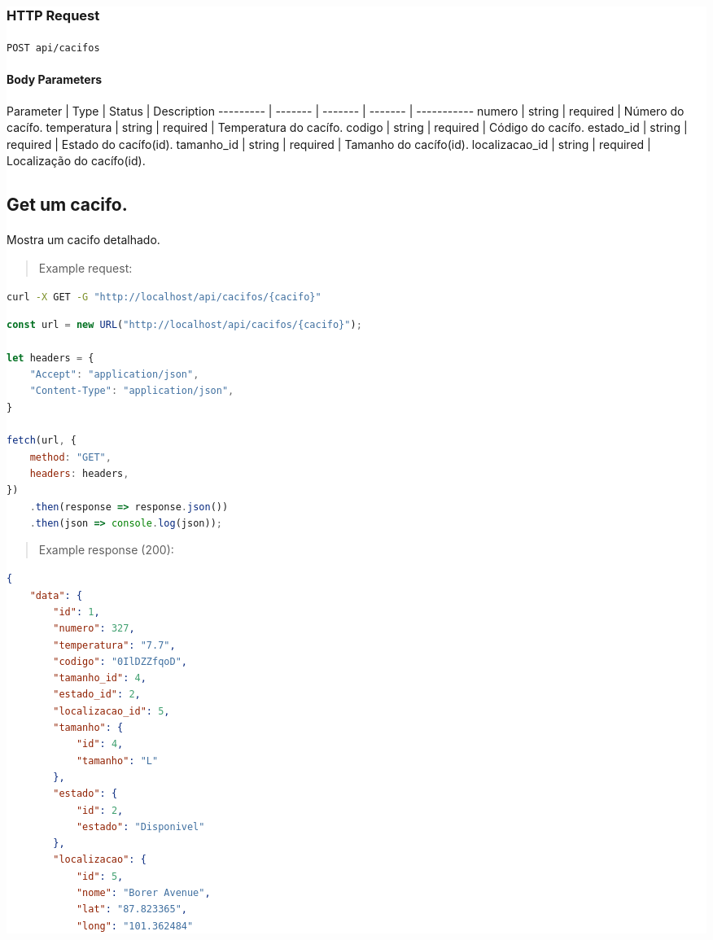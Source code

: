 ### HTTP Request
`POST api/cacifos`

#### Body Parameters

Parameter | Type | Status | Description
--------- | ------- | ------- | ------- | -----------
    numero | string |  required  | Número do cacífo.
    temperatura | string |  required  | Temperatura do cacífo.
    codigo | string |  required  | Código do cacífo.
    estado_id | string |  required  | Estado do cacífo(id).
    tamanho_id | string |  required  | Tamanho do cacífo(id).
    localizacao_id | string |  required  | Localização do cacífo(id).




## Get um cacifo.

Mostra um cacifo detalhado.

> Example request:

```bash
curl -X GET -G "http://localhost/api/cacifos/{cacifo}" 
```

```javascript
const url = new URL("http://localhost/api/cacifos/{cacifo}");

let headers = {
    "Accept": "application/json",
    "Content-Type": "application/json",
}

fetch(url, {
    method: "GET",
    headers: headers,
})
    .then(response => response.json())
    .then(json => console.log(json));
```

> Example response (200):

```json
{
    "data": {
        "id": 1,
        "numero": 327,
        "temperatura": "7.7",
        "codigo": "0IlDZZfqoD",
        "tamanho_id": 4,
        "estado_id": 2,
        "localizacao_id": 5,
        "tamanho": {
            "id": 4,
            "tamanho": "L"
        },
        "estado": {
            "id": 2,
            "estado": "Disponivel"
        },
        "localizacao": {
            "id": 5,
            "nome": "Borer Avenue",
            "lat": "87.823365",
            "long": "101.362484"
```